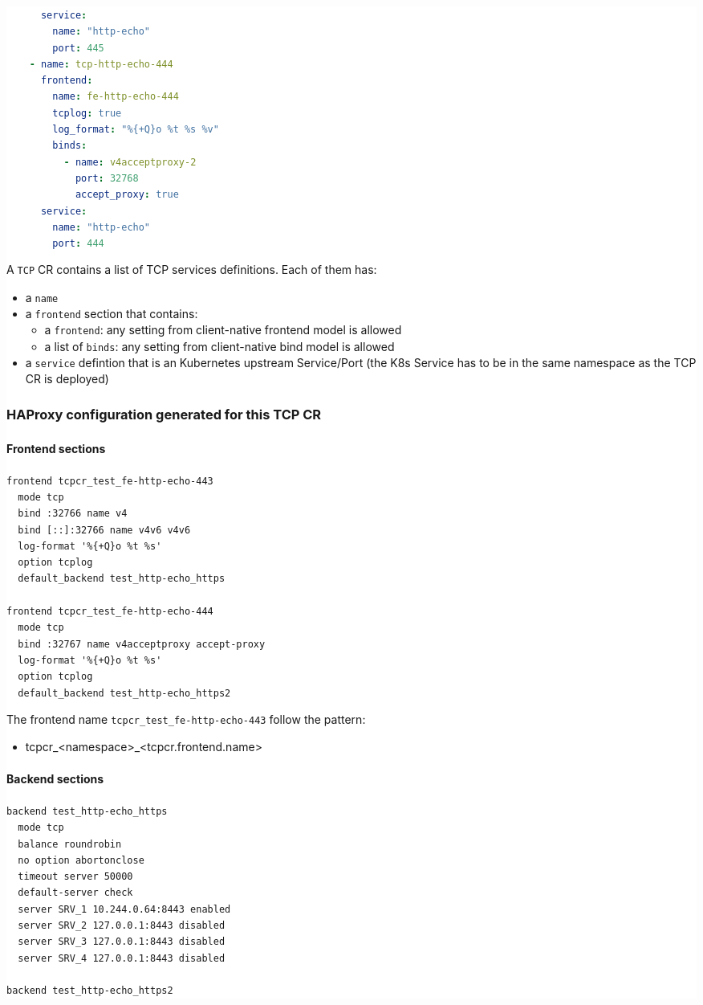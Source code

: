 ```yaml
      service:
        name: "http-echo"
        port: 445
    - name: tcp-http-echo-444
      frontend:
        name: fe-http-echo-444
        tcplog: true
        log_format: "%{+Q}o %t %s %v"
        binds:
          - name: v4acceptproxy-2
            port: 32768
            accept_proxy: true
      service:
        name: "http-echo"
        port: 444
```
A `TCP` CR contains a list of TCP services definitions.
Each of them has:
- a `name`
- a `frontend` section that contains:
  - a `frontend`: any setting from client-native frontend model is allowed
  - a list of `binds`: any setting from client-native bind model is allowed
- a `service` defintion that is an Kubernetes upstream Service/Port (the K8s Service has to be in the same namespace as the TCP CR is deployed)


### HAProxy configuration generated for this TCP CR

#### Frontend sections


```
frontend tcpcr_test_fe-http-echo-443
  mode tcp
  bind :32766 name v4
  bind [::]:32766 name v4v6 v4v6
  log-format '%{+Q}o %t %s'
  option tcplog
  default_backend test_http-echo_https

frontend tcpcr_test_fe-http-echo-444
  mode tcp
  bind :32767 name v4acceptproxy accept-proxy
  log-format '%{+Q}o %t %s'
  option tcplog
  default_backend test_http-echo_https2
```

The frontend name `tcpcr_test_fe-http-echo-443` follow the pattern:
- tcpcr_\<namespace\>_\<tcpcr.frontend.name\>

#### Backend sections
```
backend test_http-echo_https
  mode tcp
  balance roundrobin
  no option abortonclose
  timeout server 50000
  default-server check
  server SRV_1 10.244.0.64:8443 enabled
  server SRV_2 127.0.0.1:8443 disabled
  server SRV_3 127.0.0.1:8443 disabled
  server SRV_4 127.0.0.1:8443 disabled

backend test_http-echo_https2
```